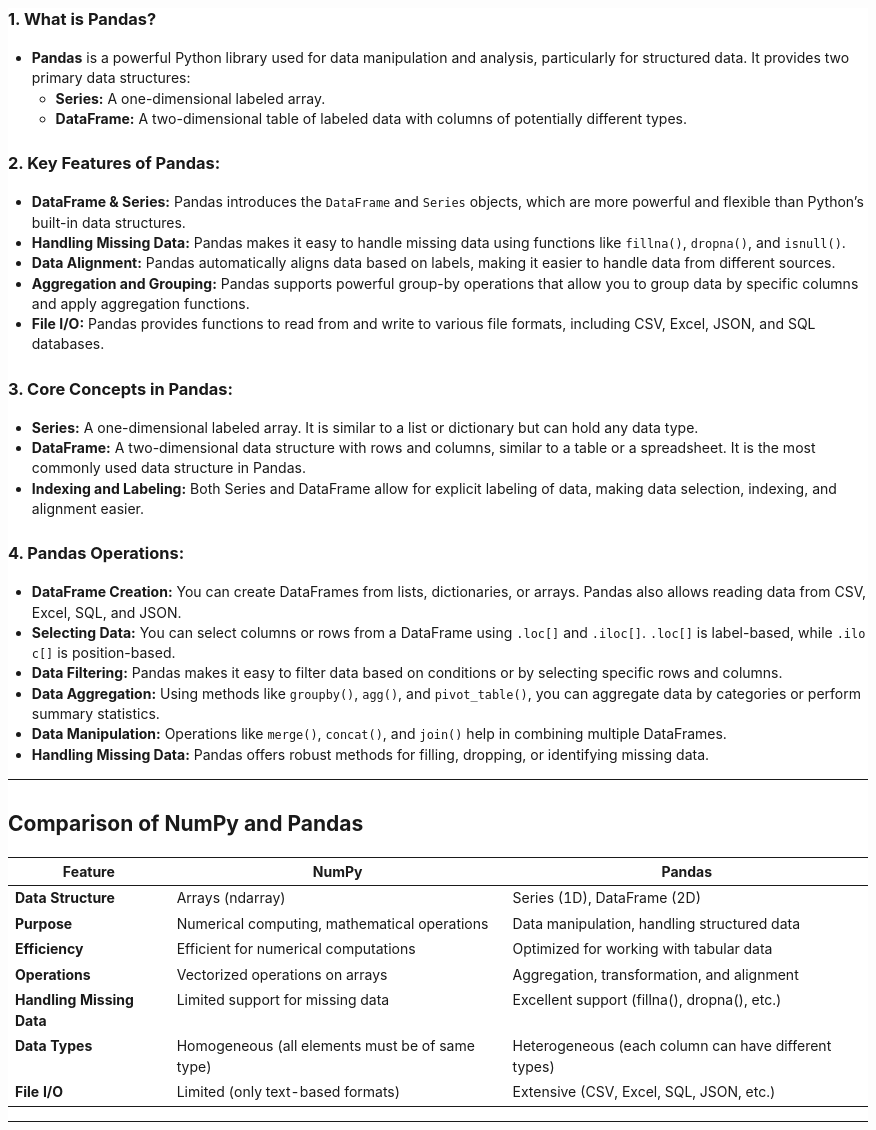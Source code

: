 ### **1. What is Pandas?**
- **Pandas** is a powerful Python library used for data manipulation and analysis, particularly for structured data. It provides two primary data structures:
  - **Series:** A one-dimensional labeled array.
  - **DataFrame:** A two-dimensional table of labeled data with columns of potentially different types.

### **2. Key Features of Pandas:**
- **DataFrame & Series:** Pandas introduces the `DataFrame` and `Series` objects, which are more powerful and flexible than Python’s built-in data structures.
- **Handling Missing Data:** Pandas makes it easy to handle missing data using functions like `fillna()`, `dropna()`, and `isnull()`.
- **Data Alignment:** Pandas automatically aligns data based on labels, making it easier to handle data from different sources.
- **Aggregation and Grouping:** Pandas supports powerful group-by operations that allow you to group data by specific columns and apply aggregation functions.
- **File I/O:** Pandas provides functions to read from and write to various file formats, including CSV, Excel, JSON, and SQL databases.

### **3. Core Concepts in Pandas:**
- **Series:** A one-dimensional labeled array. It is similar to a list or dictionary but can hold any data type.
- **DataFrame:** A two-dimensional data structure with rows and columns, similar to a table or a spreadsheet. It is the most commonly used data structure in Pandas.
- **Indexing and Labeling:** Both Series and DataFrame allow for explicit labeling of data, making data selection, indexing, and alignment easier.

### **4. Pandas Operations:**
- **DataFrame Creation:** You can create DataFrames from lists, dictionaries, or arrays. Pandas also allows reading data from CSV, Excel, SQL, and JSON.
- **Selecting Data:** You can select columns or rows from a DataFrame using `.loc[]` and `.iloc[]`. `.loc[]` is label-based, while `.iloc[]` is position-based.
- **Data Filtering:** Pandas makes it easy to filter data based on conditions or by selecting specific rows and columns.
- **Data Aggregation:** Using methods like `groupby()`, `agg()`, and `pivot_table()`, you can aggregate data by categories or perform summary statistics.
- **Data Manipulation:** Operations like `merge()`, `concat()`, and `join()` help in combining multiple DataFrames.
- **Handling Missing Data:** Pandas offers robust methods for filling, dropping, or identifying missing data.

---

## **Comparison of NumPy and Pandas**

| Feature                     | **NumPy**                                       | **Pandas**                                      |
|-----------------------------|-------------------------------------------------|-------------------------------------------------|
| **Data Structure**           | Arrays (ndarray)                               | Series (1D), DataFrame (2D)                     |
| **Purpose**                  | Numerical computing, mathematical operations   | Data manipulation, handling structured data     |
| **Efficiency**               | Efficient for numerical computations            | Optimized for working with tabular data         |
| **Operations**               | Vectorized operations on arrays                | Aggregation, transformation, and alignment      |
| **Handling Missing Data**    | Limited support for missing data               | Excellent support (fillna(), dropna(), etc.)    |
| **Data Types**               | Homogeneous (all elements must be of same type) | Heterogeneous (each column can have different types) |
| **File I/O**                 | Limited (only text-based formats)              | Extensive (CSV, Excel, SQL, JSON, etc.)         |

---